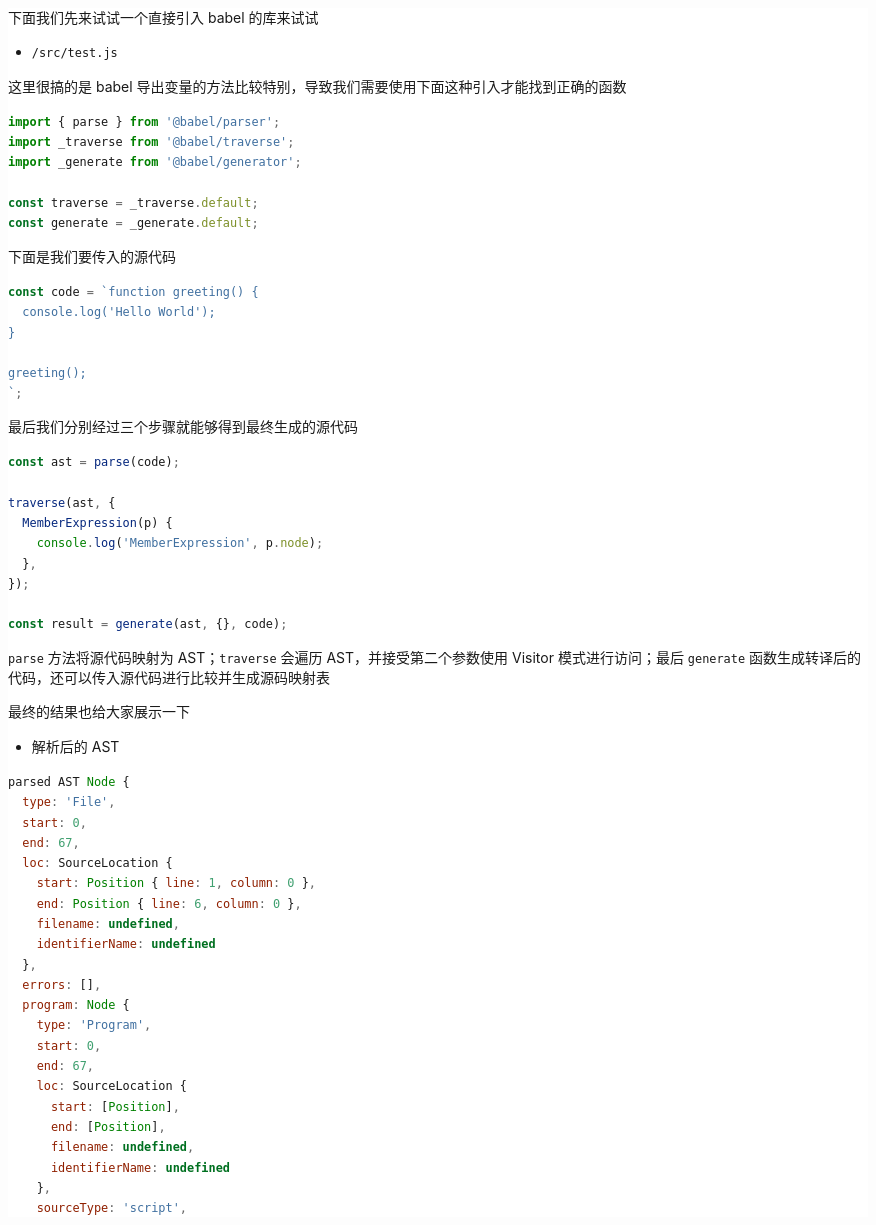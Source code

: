 下面我们先来试试一个直接引入 babel 的库来试试

- `/src/test.js`

这里很搞的是 babel 导出变量的方法比较特别，导致我们需要使用下面这种引入才能找到正确的函数

```js
import { parse } from '@babel/parser';
import _traverse from '@babel/traverse';
import _generate from '@babel/generator';

const traverse = _traverse.default;
const generate = _generate.default;
```

下面是我们要传入的源代码

```js
const code = `function greeting() {
  console.log('Hello World');
}

greeting();
`;
```

最后我们分别经过三个步骤就能够得到最终生成的源代码

```js
const ast = parse(code);

traverse(ast, {
  MemberExpression(p) {
    console.log('MemberExpression', p.node);
  },
});

const result = generate(ast, {}, code);
```

`parse` 方法将源代码映射为 AST；`traverse` 会遍历 AST，并接受第二个参数使用 Visitor 模式进行访问；最后 `generate` 函数生成转译后的代码，还可以传入源代码进行比较并生成源码映射表

最终的结果也给大家展示一下

- 解析后的 AST

```js
parsed AST Node {
  type: 'File',
  start: 0,
  end: 67,
  loc: SourceLocation {
    start: Position { line: 1, column: 0 },
    end: Position { line: 6, column: 0 },
    filename: undefined,
    identifierName: undefined
  },
  errors: [],
  program: Node {
    type: 'Program',
    start: 0,
    end: 67,
    loc: SourceLocation {
      start: [Position],
      end: [Position],
      filename: undefined,
      identifierName: undefined
    },
    sourceType: 'script',
```